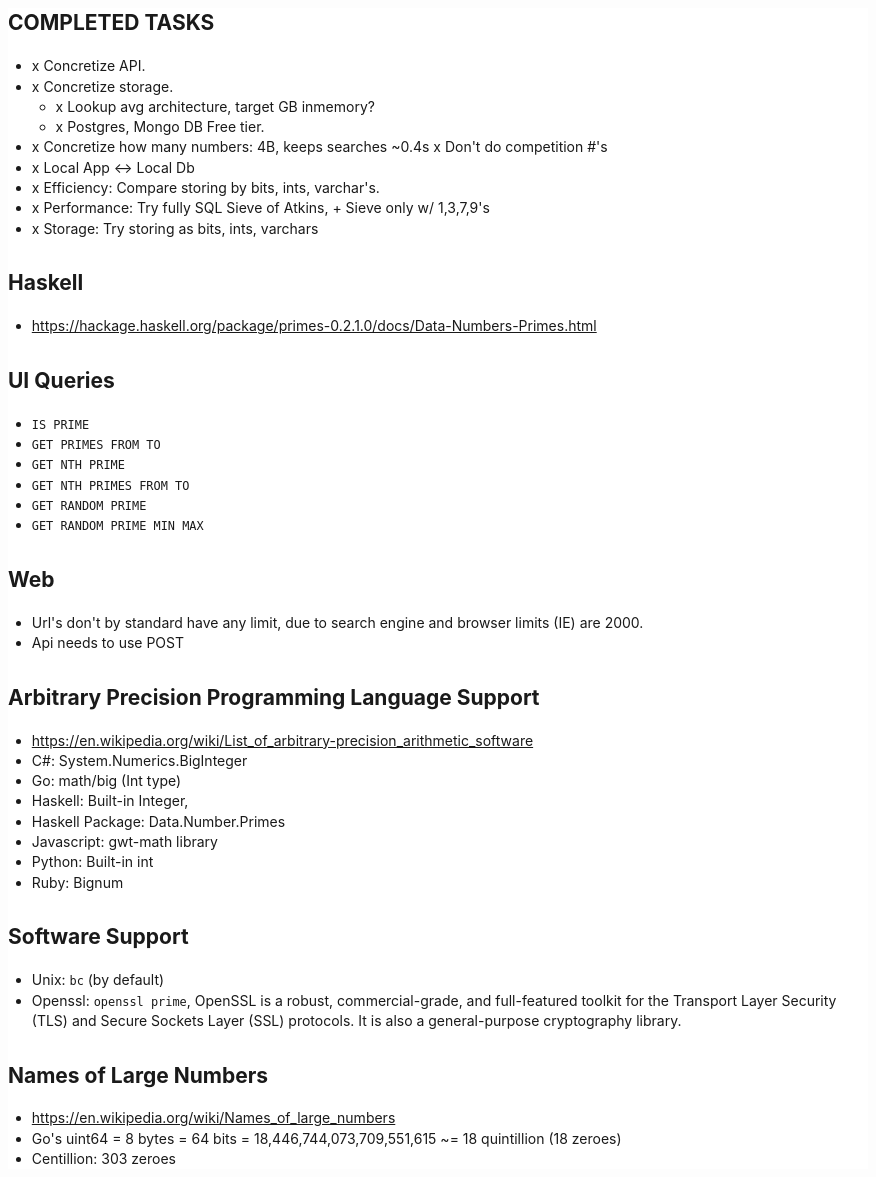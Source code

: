 
## COMPLETED TASKS
- x Concretize API.
- x Concretize storage.
  - x Lookup avg architecture, target GB inmemory?
  - x Postgres, Mongo DB Free tier.
- x Concretize how many numbers: 4B, keeps searches ~0.4s
  x Don't do competition #'s
- x Local App <-> Local Db
- x Efficiency: Compare storing by bits, ints, varchar's.
- x Performance: Try fully SQL Sieve of Atkins, + Sieve only w/ 1,3,7,9's
- x Storage: Try storing as bits, ints, varchars

## Haskell
- <https://hackage.haskell.org/package/primes-0.2.1.0/docs/Data-Numbers-Primes.html>


## UI Queries
- `IS PRIME`
- `GET PRIMES FROM TO`
- `GET NTH PRIME`
- `GET NTH PRIMES FROM TO`
- `GET RANDOM PRIME`
- `GET RANDOM PRIME MIN MAX`


## Web
- Url's don't by standard have any limit, due to search engine and browser limits (IE) are 2000.
- Api needs to use POST


## Arbitrary Precision Programming Language Support
- <https://en.wikipedia.org/wiki/List_of_arbitrary-precision_arithmetic_software>
- C#: System.Numerics.BigInteger
- Go: math/big (Int type)
- Haskell: Built-in Integer, 
- Haskell Package: Data.Number.Primes
- Javascript: gwt-math library
- Python: Built-in int
- Ruby: Bignum


## Software Support
- Unix: `bc` (by default)
- Openssl: `openssl prime`, OpenSSL is a robust, commercial-grade, and full-featured toolkit for the Transport Layer Security (TLS) and Secure Sockets Layer (SSL) protocols. It is also a general-purpose cryptography library. 


## Names of Large Numbers
- <https://en.wikipedia.org/wiki/Names_of_large_numbers>
- Go's uint64 = 8 bytes = 64 bits = 18,446,744,073,709,551,615 ~= 18 quintillion (18 zeroes)
- Centillion: 303 zeroes

